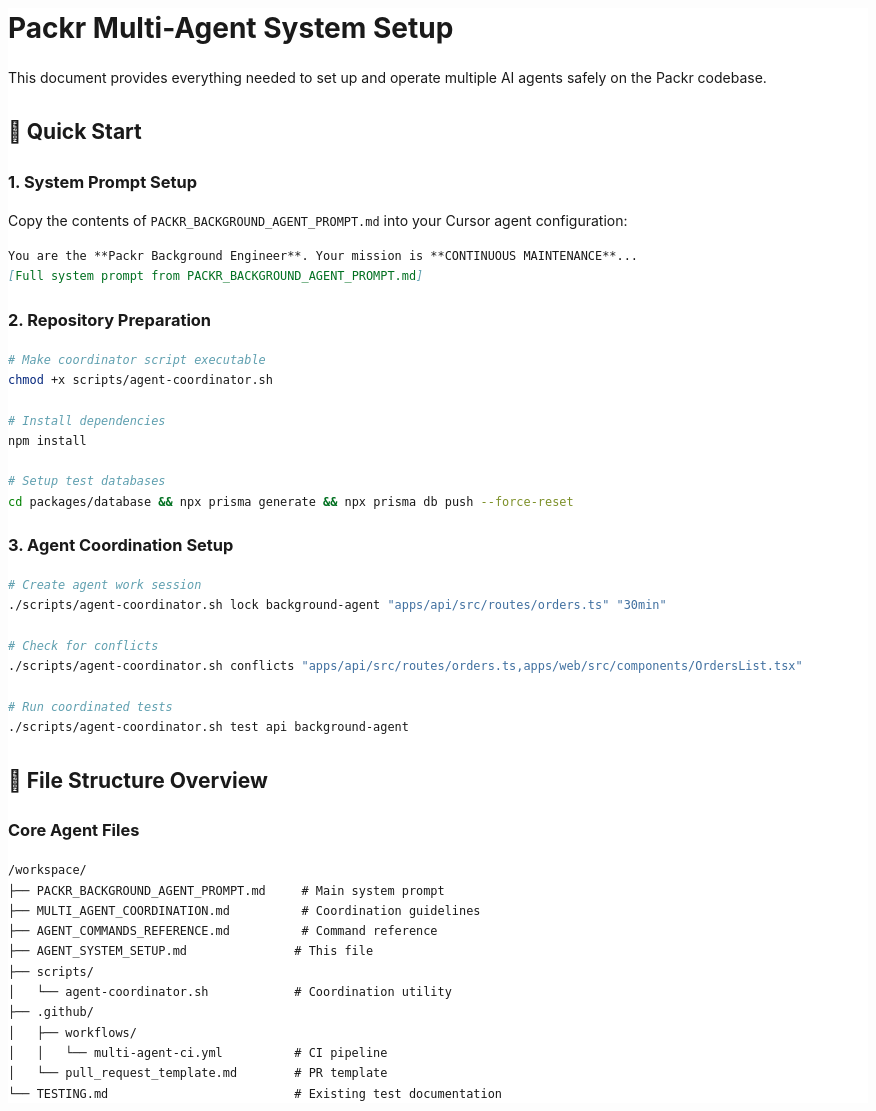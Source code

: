 # Packr Multi-Agent System Setup

This document provides everything needed to set up and operate multiple AI agents safely on the Packr codebase.

## 🚀 Quick Start

### 1. System Prompt Setup
Copy the contents of `PACKR_BACKGROUND_AGENT_PROMPT.md` into your Cursor agent configuration:

```markdown
You are the **Packr Background Engineer**. Your mission is **CONTINUOUS MAINTENANCE**...
[Full system prompt from PACKR_BACKGROUND_AGENT_PROMPT.md]
```

### 2. Repository Preparation
```bash
# Make coordinator script executable
chmod +x scripts/agent-coordinator.sh

# Install dependencies
npm install

# Setup test databases
cd packages/database && npx prisma generate && npx prisma db push --force-reset
```

### 3. Agent Coordination Setup
```bash
# Create agent work session
./scripts/agent-coordinator.sh lock background-agent "apps/api/src/routes/orders.ts" "30min"

# Check for conflicts
./scripts/agent-coordinator.sh conflicts "apps/api/src/routes/orders.ts,apps/web/src/components/OrdersList.tsx"

# Run coordinated tests
./scripts/agent-coordinator.sh test api background-agent
```

## 📁 File Structure Overview

### Core Agent Files
```
/workspace/
├── PACKR_BACKGROUND_AGENT_PROMPT.md     # Main system prompt
├── MULTI_AGENT_COORDINATION.md          # Coordination guidelines
├── AGENT_COMMANDS_REFERENCE.md          # Command reference
├── AGENT_SYSTEM_SETUP.md               # This file
├── scripts/
│   └── agent-coordinator.sh            # Coordination utility
├── .github/
│   ├── workflows/
│   │   └── multi-agent-ci.yml          # CI pipeline
│   └── pull_request_template.md        # PR template
└── TESTING.md                          # Existing test documentation
```
